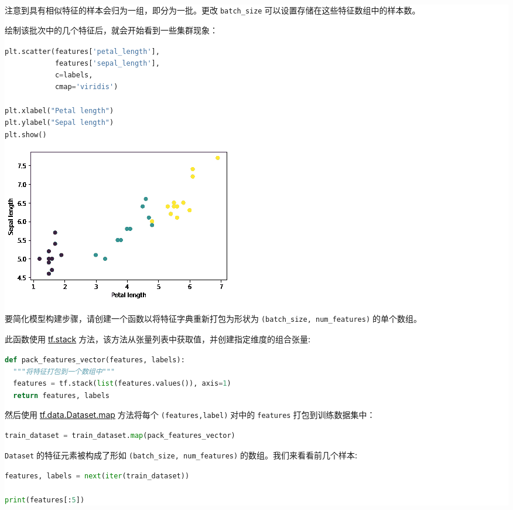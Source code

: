 注意到具有相似特征的样本会归为一组，即分为一批。更改 `batch_size` 可以设置存储在这些特征数组中的样本数。

绘制该批次中的几个特征后，就会开始看到一些集群现象：

```py
plt.scatter(features['petal_length'],
            features['sepal_length'],
            c=labels,
            cmap='viridis')

plt.xlabel("Petal length")
plt.ylabel("Sepal length")
plt.show() 
```

![png](img/6396c35912fab965e30d9adf6c7c8981.png)

要简化模型构建步骤，请创建一个函数以将特征字典重新打包为形状为 `(batch_size, num_features)` 的单个数组。

此函数使用 [tf.stack](https://tensorflow.google.cn/api_docs/python/tf/stack) 方法，该方法从张量列表中获取值，并创建指定维度的组合张量:

```py
def pack_features_vector(features, labels):
  """将特征打包到一个数组中"""
  features = tf.stack(list(features.values()), axis=1)
  return features, labels 
```

然后使用 [tf.data.Dataset.map](https://tensorflow.google.cn/api_docs/python/tf/data/dataset/map) 方法将每个 `(features,label)` 对中的 `features` 打包到训练数据集中：

```py
train_dataset = train_dataset.map(pack_features_vector) 
```

`Dataset` 的特征元素被构成了形如 `(batch_size, num_features)` 的数组。我们来看看前几个样本:

```py
features, labels = next(iter(train_dataset))

print(features[:5]) 
```
